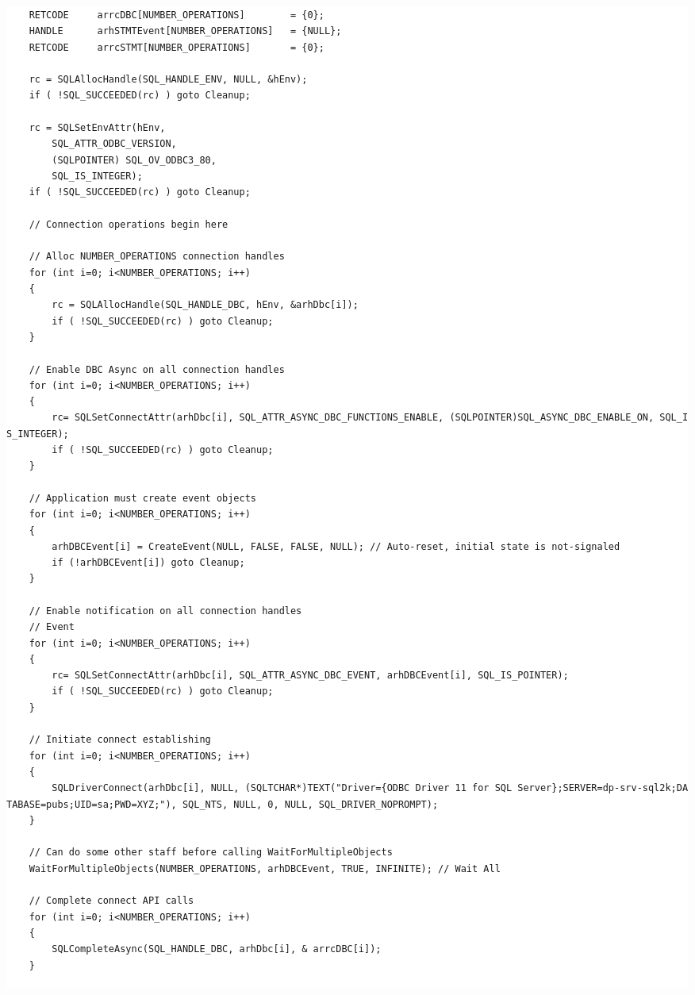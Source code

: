 ```  
    RETCODE     arrcDBC[NUMBER_OPERATIONS]        = {0};  
    HANDLE      arhSTMTEvent[NUMBER_OPERATIONS]   = {NULL};  
    RETCODE     arrcSTMT[NUMBER_OPERATIONS]       = {0};  
  
    rc = SQLAllocHandle(SQL_HANDLE_ENV, NULL, &hEnv);  
    if ( !SQL_SUCCEEDED(rc) ) goto Cleanup;  
  
    rc = SQLSetEnvAttr(hEnv,  
        SQL_ATTR_ODBC_VERSION,  
        (SQLPOINTER) SQL_OV_ODBC3_80,  
        SQL_IS_INTEGER);  
    if ( !SQL_SUCCEEDED(rc) ) goto Cleanup;  
  
    // Connection operations begin here  
  
    // Alloc NUMBER_OPERATIONS connection handles  
    for (int i=0; i<NUMBER_OPERATIONS; i++)  
    {  
        rc = SQLAllocHandle(SQL_HANDLE_DBC, hEnv, &arhDbc[i]);  
        if ( !SQL_SUCCEEDED(rc) ) goto Cleanup;  
    }  
  
    // Enable DBC Async on all connection handles  
    for (int i=0; i<NUMBER_OPERATIONS; i++)  
    {  
        rc= SQLSetConnectAttr(arhDbc[i], SQL_ATTR_ASYNC_DBC_FUNCTIONS_ENABLE, (SQLPOINTER)SQL_ASYNC_DBC_ENABLE_ON, SQL_IS_INTEGER);  
        if ( !SQL_SUCCEEDED(rc) ) goto Cleanup;  
    }  
  
    // Application must create event objects  
    for (int i=0; i<NUMBER_OPERATIONS; i++)  
    {  
        arhDBCEvent[i] = CreateEvent(NULL, FALSE, FALSE, NULL); // Auto-reset, initial state is not-signaled  
        if (!arhDBCEvent[i]) goto Cleanup;  
    }  
  
    // Enable notification on all connection handles  
    // Event  
    for (int i=0; i<NUMBER_OPERATIONS; i++)  
    {  
        rc= SQLSetConnectAttr(arhDbc[i], SQL_ATTR_ASYNC_DBC_EVENT, arhDBCEvent[i], SQL_IS_POINTER);  
        if ( !SQL_SUCCEEDED(rc) ) goto Cleanup;  
    }  
  
    // Initiate connect establishing  
    for (int i=0; i<NUMBER_OPERATIONS; i++)  
    {  
        SQLDriverConnect(arhDbc[i], NULL, (SQLTCHAR*)TEXT("Driver={ODBC Driver 11 for SQL Server};SERVER=dp-srv-sql2k;DATABASE=pubs;UID=sa;PWD=XYZ;"), SQL_NTS, NULL, 0, NULL, SQL_DRIVER_NOPROMPT);  
    }  
  
    // Can do some other staff before calling WaitForMultipleObjects  
    WaitForMultipleObjects(NUMBER_OPERATIONS, arhDBCEvent, TRUE, INFINITE); // Wait All  
  
    // Complete connect API calls  
    for (int i=0; i<NUMBER_OPERATIONS; i++)  
    {  
        SQLCompleteAsync(SQL_HANDLE_DBC, arhDbc[i], & arrcDBC[i]);  
    }  
  
```